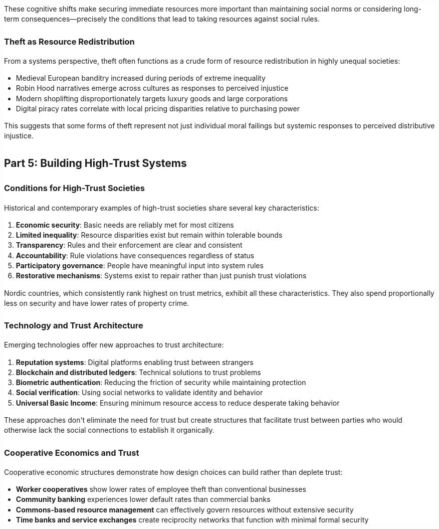 These cognitive shifts make securing immediate resources more important than maintaining social norms or considering long-term consequences—precisely the conditions that lead to taking resources against social rules.

### Theft as Resource Redistribution

From a systems perspective, theft often functions as a crude form of resource redistribution in highly unequal societies:

- Medieval European banditry increased during periods of extreme inequality
- Robin Hood narratives emerge across cultures as responses to perceived injustice
- Modern shoplifting disproportionately targets luxury goods and large corporations
- Digital piracy rates correlate with local pricing disparities relative to purchasing power

This suggests that some forms of theft represent not just individual moral failings but systemic responses to perceived distributive injustice.

## Part 5: Building High-Trust Systems

### Conditions for High-Trust Societies

Historical and contemporary examples of high-trust societies share several key characteristics:

1. **Economic security**: Basic needs are reliably met for most citizens
2. **Limited inequality**: Resource disparities exist but remain within tolerable bounds
3. **Transparency**: Rules and their enforcement are clear and consistent
4. **Accountability**: Rule violations have consequences regardless of status
5. **Participatory governance**: People have meaningful input into system rules
6. **Restorative mechanisms**: Systems exist to repair rather than just punish trust violations

Nordic countries, which consistently rank highest on trust metrics, exhibit all these characteristics. They also spend proportionally less on security and have lower rates of property crime.

### Technology and Trust Architecture

Emerging technologies offer new approaches to trust architecture:

1. **Reputation systems**: Digital platforms enabling trust between strangers
2. **Blockchain and distributed ledgers**: Technical solutions to trust problems
3. **Biometric authentication**: Reducing the friction of security while maintaining protection
4. **Social verification**: Using social networks to validate identity and behavior
5. **Universal Basic Income**: Ensuring minimum resource access to reduce desperate taking behavior

These approaches don't eliminate the need for trust but create structures that facilitate trust between parties who would otherwise lack the social connections to establish it organically.

### Cooperative Economics and Trust

Cooperative economic structures demonstrate how design choices can build rather than deplete trust:

- **Worker cooperatives** show lower rates of employee theft than conventional businesses
- **Community banking** experiences lower default rates than commercial banks
- **Commons-based resource management** can effectively govern resources without extensive security
- **Time banks and service exchanges** create reciprocity networks that function with minimal formal security
